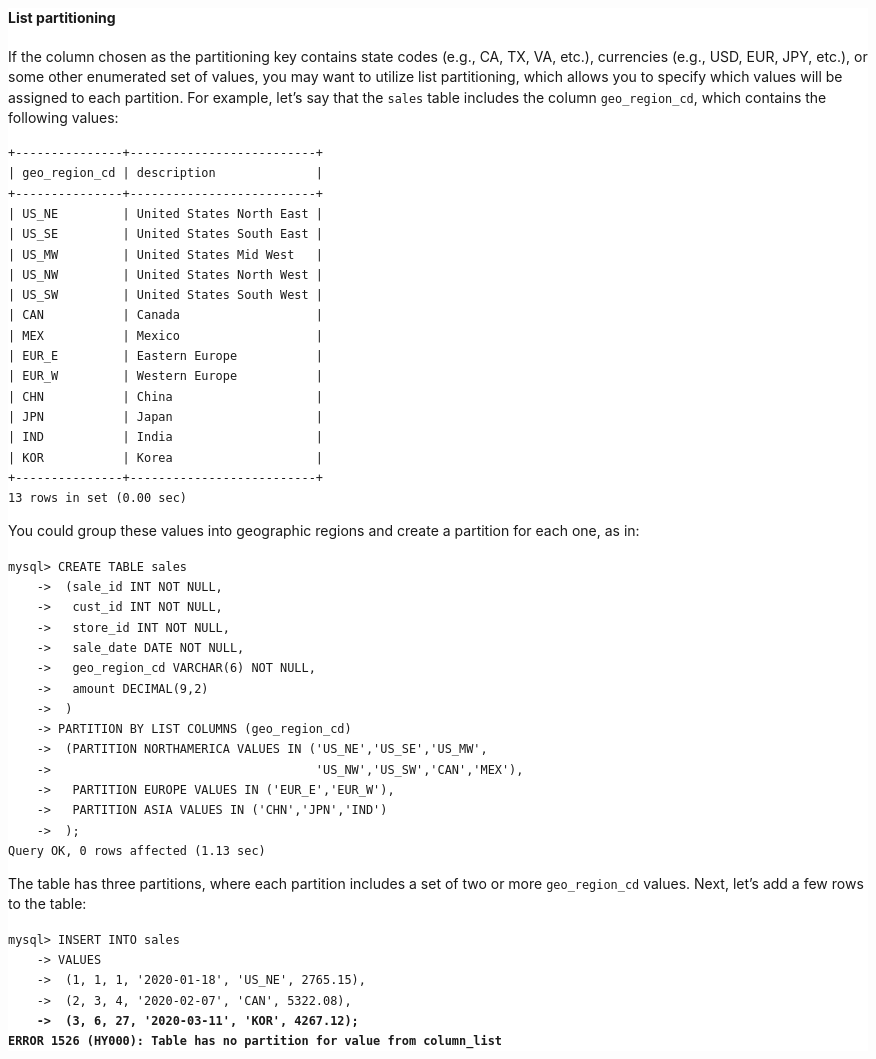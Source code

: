 #### List partitioning

If the column chosen as the partitioning key contains state codes (e.g., CA, TX, VA, etc.), currencies (e.g., USD, EUR, JPY, etc.), or some other enumerated set of values, you may want to utilize list partitioning, which allows you to specify which values will be assigned to each partition. For example, let’s say that the `sales` table includes the column `geo_region_cd`, which contains the following values:

```
+---------------+--------------------------+
| geo_region_cd | description              |
+---------------+--------------------------+
| US_NE         | United States North East |
| US_SE         | United States South East |
| US_MW         | United States Mid West   |
| US_NW         | United States North West |
| US_SW         | United States South West |
| CAN           | Canada                   |
| MEX           | Mexico                   |
| EUR_E         | Eastern Europe           |
| EUR_W         | Western Europe           |
| CHN           | China                    |
| JPN           | Japan                    |
| IND           | India                    |
| KOR           | Korea                    |
+---------------+--------------------------+
13 rows in set (0.00 sec)
```

You could group these values into geographic regions and create a partition for each one, as in:

```
mysql> CREATE TABLE sales
    ->  (sale_id INT NOT NULL,
    ->   cust_id INT NOT NULL,
    ->   store_id INT NOT NULL,
    ->   sale_date DATE NOT NULL,
    ->   geo_region_cd VARCHAR(6) NOT NULL,
    ->   amount DECIMAL(9,2)
    ->  )
    -> PARTITION BY LIST COLUMNS (geo_region_cd)
    ->  (PARTITION NORTHAMERICA VALUES IN ('US_NE','US_SE','US_MW',
    ->                                     'US_NW','US_SW','CAN','MEX'),
    ->   PARTITION EUROPE VALUES IN ('EUR_E','EUR_W'),
    ->   PARTITION ASIA VALUES IN ('CHN','JPN','IND')
    ->  );
Query OK, 0 rows affected (1.13 sec)
```

The table has three partitions, where each partition includes a set of two or more `geo_region_cd` values. Next, let’s add a few rows to the table:

<pre><code>mysql> INSERT INTO sales
    -> VALUES
    ->  (1, 1, 1, '2020-01-18', 'US_NE', 2765.15),
    ->  (2, 3, 4, '2020-02-07', 'CAN', 5322.08),
<strong>    ->  (3, 6, 27, '2020-03-11', 'KOR', 4267.12);
</strong><strong>ERROR 1526 (HY000): Table has no partition for value from column_list
</strong></code></pre>
